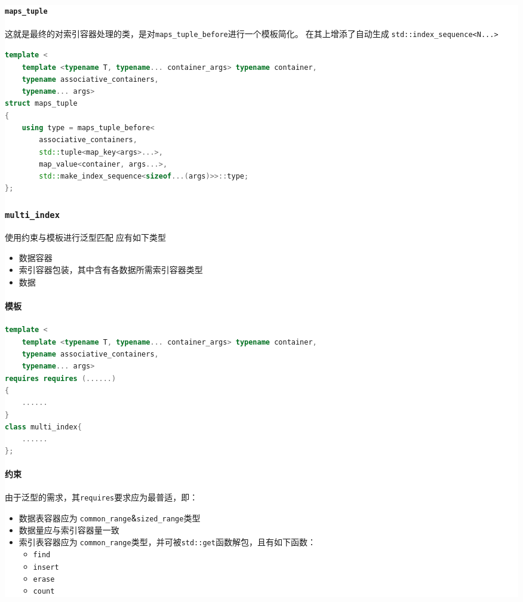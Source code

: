 #### `maps_tuple`

这就是最终的对索引容器处理的类，是对`maps_tuple_before`进行一个模板简化。
在其上增添了自动生成 `std::index_sequence<N...>`

```C++
template <
    template <typename T, typename... container_args> typename container,
    typename associative_containers,
    typename... args>
struct maps_tuple
{
    using type = maps_tuple_before<
        associative_containers,
        std::tuple<map_key<args>...>,
        map_value<container, args...>,
        std::make_index_sequence<sizeof...(args)>>::type;
};
```

### `multi_index`

使用约束与模板进行泛型匹配
应有如下类型

* 数据容器
* 索引容器包装，其中含有各数据所需索引容器类型
* 数据

#### 模板

``` C++
template <
    template <typename T, typename... container_args> typename container,
    typename associative_containers,
    typename... args>
requires requires (......)
{
    ......
}
class multi_index{
    ......
};
```

#### 约束

由于泛型的需求，其`requires`要求应为最普适，即：

* 数据表容器应为 `common_range`&`sized_range`类型
* 数据量应与索引容器量一致
* 索引表容器应为 `common_range`类型，并可被`std::get`函数解包，且有如下函数：
  * `find`
  * `insert`
  * `erase`
  * `count`
